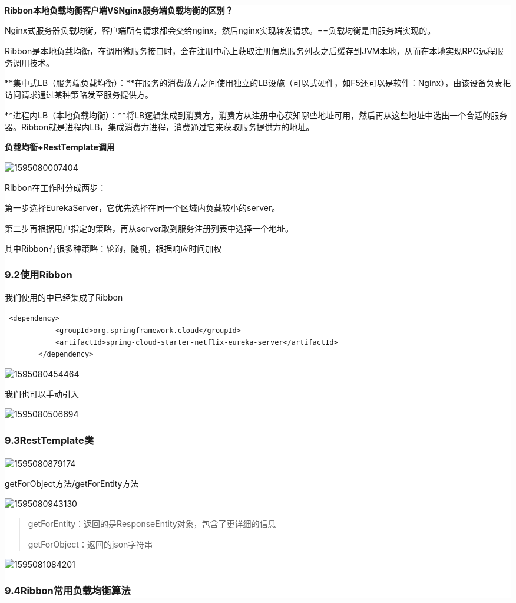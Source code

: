 **Ribbon本地负载均衡客户端VSNginx服务端负载均衡的区别？**

Nginx式服务器负载均衡，客户端所有请求都会交给nginx，然后nginx实现转发请求。==负载均衡是由服务端实现的。

Ribbon是本地负载均衡，在调用微服务接口时，会在注册中心上获取注册信息服务列表之后缓存到JVM本地，从而在本地实现RPC远程服务调用技术。

**集中式LB（服务端负载均衡）：**在服务的消费放方之间使用独立的LB设施（可以式硬件，如F5还可以是软件：Nginx），由该设备负责把访问请求通过某种策略发至服务提供方。

**进程内LB（本地负载均衡）：**将LB逻辑集成到消费方，消费方从注册中心获知哪些地址可用，然后再从这些地址中选出一个合适的服务器。Ribbon就是进程内LB，集成消费方进程，消费通过它来获取服务提供方的地址。

**负载均衡+RestTemplate调用**

![1595080007404](E:\Markdown笔记\SpringCloud尚硅谷\SpringCloud.assets\1595080007404.png)

Ribbon在工作时分成两步：

第一步选择EurekaServer，它优先选择在同一个区域内负载较小的server。

第二步再根据用户指定的策略，再从server取到服务注册列表中选择一个地址。

其中Ribbon有很多种策略：轮询，随机，根据响应时间加权

### 9.2使用Ribbon

我们使用的中已经集成了Ribbon

```
 <dependency>
            <groupId>org.springframework.cloud</groupId>
            <artifactId>spring-cloud-starter-netflix-eureka-server</artifactId>
        </dependency>

```

![1595080454464](E:\Markdown笔记\SpringCloud尚硅谷\SpringCloud.assets\1595080454464.png)

我们也可以手动引入

![1595080506694](E:\Markdown笔记\SpringCloud尚硅谷\SpringCloud.assets\1595080506694.png)

### 9.3RestTemplate类

![1595080879174](E:\Markdown笔记\SpringCloud尚硅谷\SpringCloud.assets\1595080879174.png)

getForObject方法/getForEntity方法

![1595080943130](E:\Markdown笔记\SpringCloud尚硅谷\SpringCloud.assets\1595080943130.png)

> getForEntity：返回的是ResponseEntity对象，包含了更详细的信息
>
> getForObject：返回的json字符串

![1595081084201](E:\Markdown笔记\SpringCloud尚硅谷\SpringCloud.assets\1595081084201.png)

### 9.4Ribbon常用负载均衡算法
